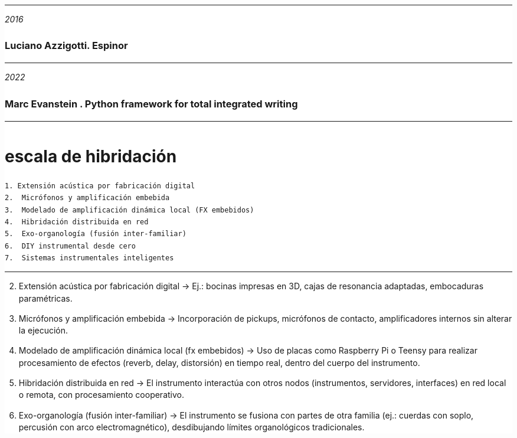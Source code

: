 <iframe title="Alessandro Perini — Three Studies for Two Voices [m/ scores]" src="https://www.youtube.com/embed/3JNKIViXsJM?feature=oembed" height="113" width="200" allowfullscreen="" allow="fullscreen" style="aspect-ratio: 1.76991 / 1; width: 100%; height: 100%;"></iframe>

---

*2016*

### Luciano Azzigotti. Espinor 
<iframe title="Luciano Azzigotti — Espinor [m/ score]" src="https://www.youtube.com/embed/DWqAcVnPY5g?feature=oembed" height="113" width="200" allowfullscreen="" allow="fullscreen" style="aspect-ratio: 1.76991 / 1; width: 100%; height: 100%;"></iframe>


---

*2022*
### Marc Evanstein . Python framework for total integrated writing


<iframe src="https://ccrma.stanford.edu/workshops/comp-with-python-2022" allow="fullscreen" allowfullscreen="" style="height:100%;width:100%; aspect-ratio: 16 / 9; "></iframe>


---

# escala de hibridación 

	1. Extensión acústica por fabricación digital
	2.	Micrófonos y amplificación embebida
	3.	Modelado de amplificación dinámica local (FX embebidos)
	4.	Hibridación distribuida en red
	5.	Exo-organología (fusión inter-familiar)
	6.	DIY instrumental desde cero
	7.	Sistemas instrumentales inteligentes
	
---


2. Extensión acústica por fabricación digital
→ Ej.: bocinas impresas en 3D, cajas de resonancia adaptadas, embocaduras paramétricas.

2. Micrófonos y amplificación embebida
→ Incorporación de pickups, micrófonos de contacto, amplificadores internos sin alterar la ejecución.

3. Modelado de amplificación dinámica local (fx embebidos)
→ Uso de placas como Raspberry Pi o Teensy para realizar procesamiento de efectos (reverb, delay, distorsión) en tiempo real, dentro del cuerpo del instrumento.

4. Hibridación distribuida en red
→ El instrumento interactúa con otros nodos (instrumentos, servidores, interfaces) en red local o remota, con procesamiento cooperativo.

5. Exo-organología (fusión inter-familiar)
→ El instrumento se fusiona con partes de otra familia (ej.: cuerdas con soplo, percusión con arco electromagnético), desdibujando límites organológicos tradicionales.
